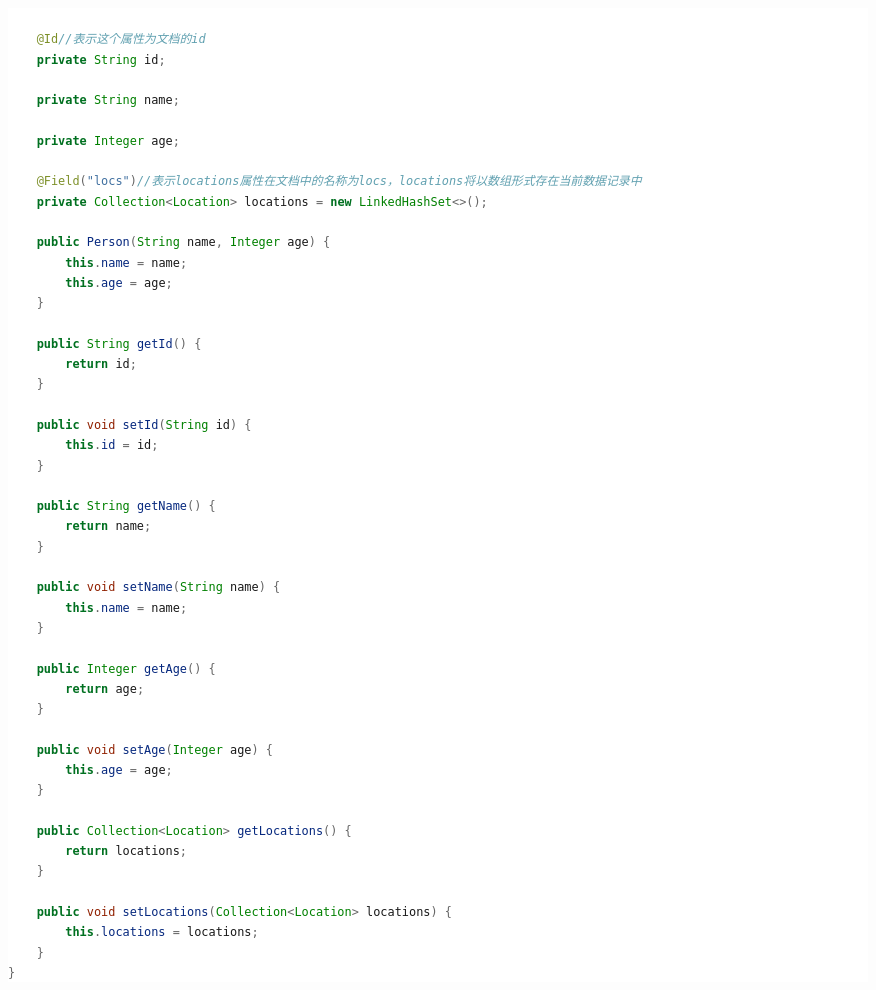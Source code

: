 ```java

	@Id//表示这个属性为文档的id
	private String id;

	private String name;

	private Integer age;

	@Field("locs")//表示locations属性在文档中的名称为locs，locations将以数组形式存在当前数据记录中
	private Collection<Location> locations = new LinkedHashSet<>();

	public Person(String name, Integer age) {
		this.name = name;
		this.age = age;
	}

	public String getId() {
		return id;
	}

	public void setId(String id) {
		this.id = id;
	}

	public String getName() {
		return name;
	}

	public void setName(String name) {
		this.name = name;
	}

	public Integer getAge() {
		return age;
	}

	public void setAge(Integer age) {
		this.age = age;
	}

	public Collection<Location> getLocations() {
		return locations;
	}

	public void setLocations(Collection<Location> locations) {
		this.locations = locations;
	}
}

```
